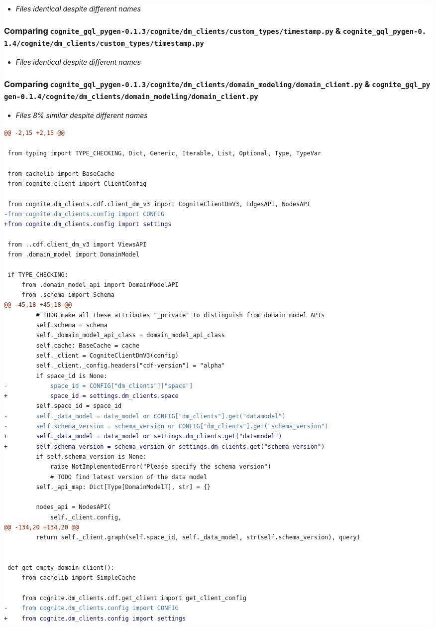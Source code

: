  * *Files identical despite different names*

### Comparing `cognite_gql_pygen-0.1.3/cognite/dm_clients/custom_types/timestamp.py` & `cognite_gql_pygen-0.1.4/cognite/dm_clients/custom_types/timestamp.py`

 * *Files identical despite different names*

### Comparing `cognite_gql_pygen-0.1.3/cognite/dm_clients/domain_modeling/domain_client.py` & `cognite_gql_pygen-0.1.4/cognite/dm_clients/domain_modeling/domain_client.py`

 * *Files 8% similar despite different names*

```diff
@@ -2,15 +2,15 @@
 
 from typing import TYPE_CHECKING, Dict, Generic, Iterable, List, Optional, Type, TypeVar
 
 from cachelib import BaseCache
 from cognite.client import ClientConfig
 
 from cognite.dm_clients.cdf.client_dm_v3 import CogniteClientDmV3, EdgesAPI, NodesAPI
-from cognite.dm_clients.config import CONFIG
+from cognite.dm_clients.config import settings
 
 from ..cdf.client_dm_v3 import ViewsAPI
 from .domain_model import DomainModel
 
 if TYPE_CHECKING:
     from .domain_model_api import DomainModelAPI
     from .schema import Schema
@@ -45,18 +45,18 @@
         # TODO make all these attributes "_private" to distinguish from domain model APIs
         self.schema = schema
         self._domain_model_api_class = domain_model_api_class
         self.cache: BaseCache = cache
         self._client = CogniteClientDmV3(config)
         self._client._config.headers["cdf-version"] = "alpha"
         if space_id is None:
-            space_id = CONFIG["dm_clients"]["space"]
+            space_id = settings.dm_clients.space
         self.space_id = space_id
-        self._data_model = data_model or CONFIG["dm_clients"].get("datamodel")
-        self.schema_version = schema_version or CONFIG["dm_clients"].get("schema_version")
+        self._data_model = data_model or settings.dm_clients.get("datamodel")
+        self.schema_version = schema_version or settings.dm_clients.get("schema_version")
         if self.schema_version is None:
             raise NotImplementedError("Please specify the schema version")
             # TODO find latest version of the data model
         self._api_map: Dict[Type[DomainModelT], str] = {}
 
         nodes_api = NodesAPI(
             self._client.config,
@@ -134,20 +134,20 @@
         return self._client.graph(self.space_id, self._data_model, str(self.schema_version), query)
 
 
 def get_empty_domain_client():
     from cachelib import SimpleCache
 
     from cognite.dm_clients.cdf.get_client import get_client_config
-    from cognite.dm_clients.config import CONFIG
+    from cognite.dm_clients.config import settings
```